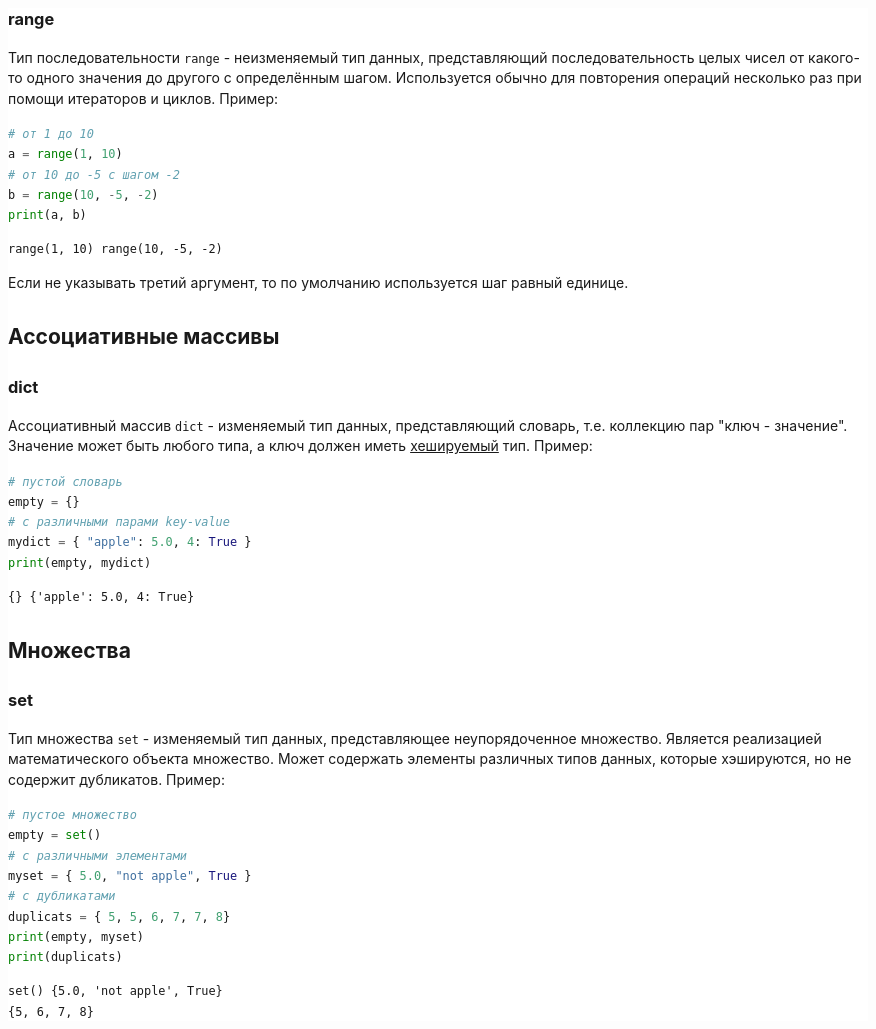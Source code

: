 ### range

Тип последовательности `range` - неизменяемый тип данных, представляющий последовательность целых чисел от какого-то одного значения до другого с определённым шагом. Используется обычно для повторения операций несколько раз при помощи итераторов и циклов. Пример:

```python
# от 1 до 10 
a = range(1, 10)
# от 10 до -5 с шагом -2
b = range(10, -5, -2)
print(a, b)
```
```
range(1, 10) range(10, -5, -2)
```

Если не указывать третий аргумент, то по умолчанию используется шаг равный единице.

## Ассоциативные массивы

### dict

Ассоциативный массив `dict` - изменяемый тип данных, представляющий словарь, т.е. коллекцию пар "ключ - значение". Значение может быть любого типа, а ключ должен иметь [хешируемый](https://ru.wikipedia.org/wiki/%D0%A5%D0%B5%D1%88-%D1%84%D1%83%D0%BD%D0%BA%D1%86%D0%B8%D1%8F) тип. Пример:

```python
# пустой словарь
empty = {}
# с различными парами key-value
mydict = { "apple": 5.0, 4: True }
print(empty, mydict)
```
```
{} {'apple': 5.0, 4: True}
```


## Множества

### set

Тип множества `set` - изменяемый тип данных, представляющее неупорядоченное множество. Является реализацией математического объекта множество. Может содержать элементы различных типов данных, которые хэшируются, но не содержит дубликатов. Пример:

```python
# пустое множество
empty = set()
# с различными элементами
myset = { 5.0, "not apple", True }
# с дубликатами
duplicats = { 5, 5, 6, 7, 7, 8}
print(empty, myset)
print(duplicats)
```
```
set() {5.0, 'not apple', True}
{5, 6, 7, 8}
```
